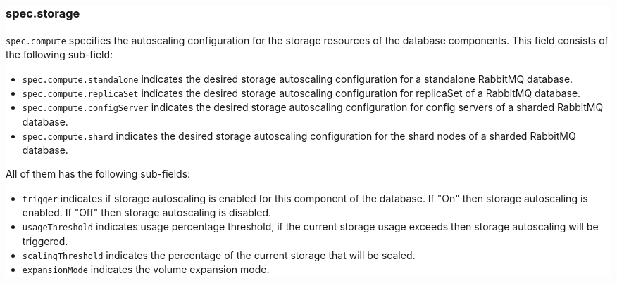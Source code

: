 ### spec.storage

`spec.compute` specifies the autoscaling configuration for the storage resources of the database components. This field consists of the following sub-field:

- `spec.compute.standalone` indicates the desired storage autoscaling configuration for a standalone RabbitMQ database.
- `spec.compute.replicaSet` indicates the desired storage autoscaling configuration for replicaSet of a RabbitMQ database.
- `spec.compute.configServer` indicates the desired storage autoscaling configuration for config servers of a sharded RabbitMQ database.
- `spec.compute.shard` indicates the desired storage autoscaling configuration for the shard nodes of a sharded RabbitMQ database.

All of them has the following sub-fields:

- `trigger` indicates if storage autoscaling is enabled for this component of the database. If "On" then storage autoscaling is enabled. If "Off" then storage autoscaling is disabled.
- `usageThreshold` indicates usage percentage threshold, if the current storage usage exceeds then storage autoscaling will be triggered.
- `scalingThreshold` indicates the percentage of the current storage that will be scaled.
- `expansionMode` indicates the volume expansion mode.
